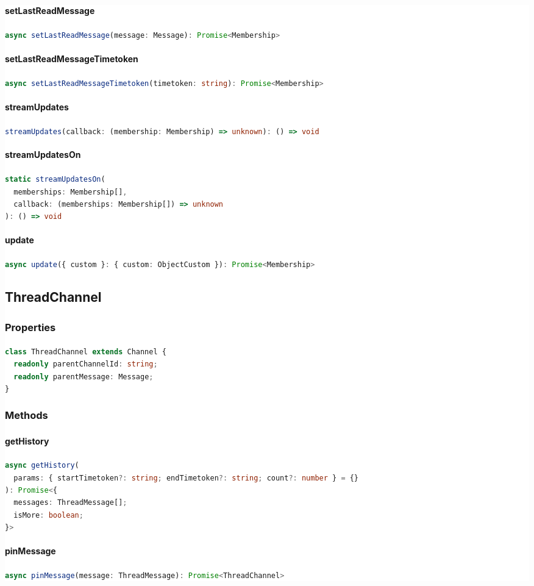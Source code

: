 #### setLastReadMessage
```typescript
async setLastReadMessage(message: Message): Promise<Membership>
```

#### setLastReadMessageTimetoken
```typescript
async setLastReadMessageTimetoken(timetoken: string): Promise<Membership>
```

#### streamUpdates
```typescript
streamUpdates(callback: (membership: Membership) => unknown): () => void
```

#### streamUpdatesOn
```typescript
static streamUpdatesOn(
  memberships: Membership[], 
  callback: (memberships: Membership[]) => unknown
): () => void
```

#### update
```typescript
async update({ custom }: { custom: ObjectCustom }): Promise<Membership>
```

## ThreadChannel

### Properties

```typescript
class ThreadChannel extends Channel {
  readonly parentChannelId: string;
  readonly parentMessage: Message;
}
```

### Methods

#### getHistory
```typescript
async getHistory(
  params: { startTimetoken?: string; endTimetoken?: string; count?: number } = {}
): Promise<{
  messages: ThreadMessage[];
  isMore: boolean;
}>
```

#### pinMessage
```typescript
async pinMessage(message: ThreadMessage): Promise<ThreadChannel>
```
